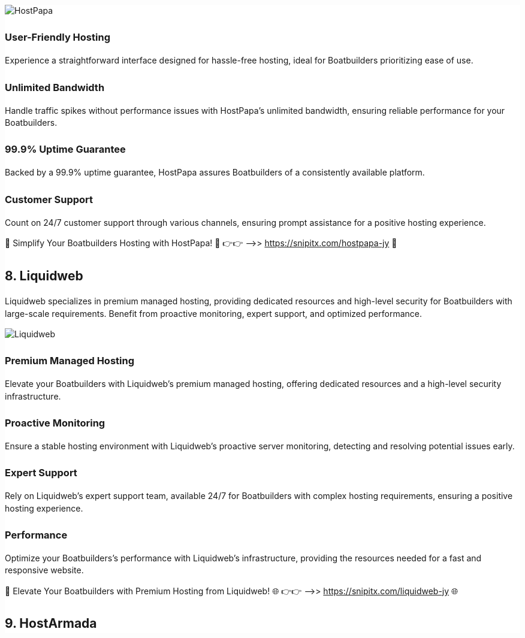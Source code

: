 ![HostPapa](https://i.imgur.com/ouDTkvl.jpeg "HostPapa Hosting")

### User-Friendly Hosting
Experience a straightforward interface designed for hassle-free hosting, ideal for Boatbuilders prioritizing ease of use.

### Unlimited Bandwidth
Handle traffic spikes without performance issues with HostPapa’s unlimited bandwidth, ensuring reliable performance for your Boatbuilders.

### 99.9% Uptime Guarantee
Backed by a 99.9% uptime guarantee, HostPapa assures Boatbuilders of a consistently available platform.

### Customer Support
Count on 24/7 customer support through various channels, ensuring prompt assistance for a positive hosting experience.

🌈 Simplify Your Boatbuilders Hosting with HostPapa! 🚀
👉👉 -->> https://snipitx.com/hostpapa-jy 🚀

## 8. Liquidweb

Liquidweb specializes in premium managed hosting, providing dedicated resources and high-level security for Boatbuilders with large-scale requirements. Benefit from proactive monitoring, expert support, and optimized performance.

![Liquidweb](https://i.imgur.com/4IvT9SC.jpeg "Liquidweb Hosting")

### Premium Managed Hosting
Elevate your Boatbuilders with Liquidweb’s premium managed hosting, offering dedicated resources and a high-level security infrastructure.

### Proactive Monitoring
Ensure a stable hosting environment with Liquidweb’s proactive server monitoring, detecting and resolving potential issues early.

### Expert Support
Rely on Liquidweb’s expert support team, available 24/7 for Boatbuilders with complex hosting requirements, ensuring a positive hosting experience.

### Performance
Optimize your Boatbuilders’s performance with Liquidweb’s infrastructure, providing the resources needed for a fast and responsive website.

🚀 Elevate Your Boatbuilders with Premium Hosting from Liquidweb! 🌐
👉👉 -->> https://snipitx.com/liquidweb-jy 🌐

## 9. HostArmada
